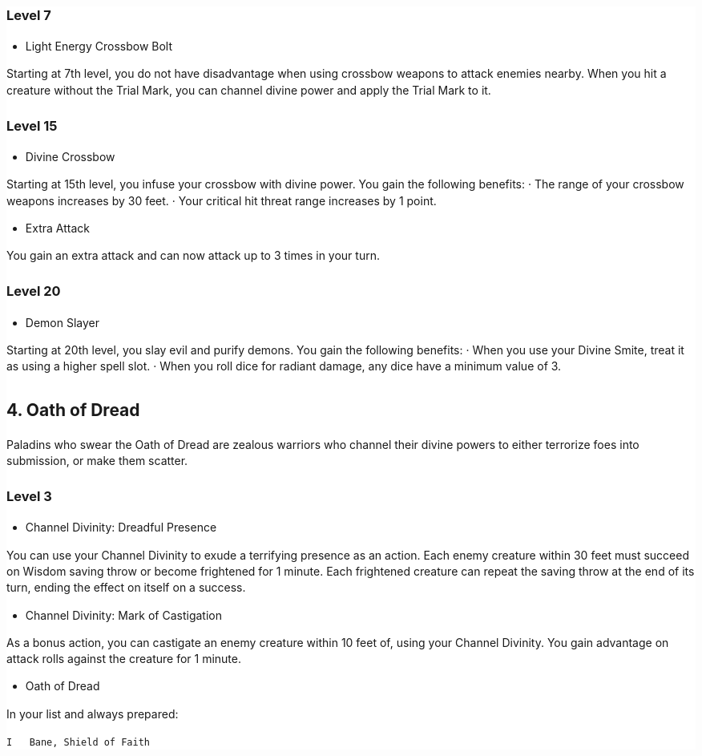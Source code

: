 
### Level 7

* Light Energy Crossbow Bolt

Starting at 7th level, you do not have disadvantage when using crossbow weapons to attack enemies nearby. When you hit a creature without the Trial Mark, you can channel divine power and apply the Trial Mark to it.


### Level 15

* Divine Crossbow

Starting at 15th level, you infuse your crossbow with divine power. You gain the following benefits:
· The range of your crossbow weapons increases by 30 feet.
· Your critical hit threat range increases by 1 point.

* Extra Attack

You gain an extra attack and can now attack up to 3 times in your turn.


### Level 20

* Demon Slayer

Starting at 20th level, you slay evil and purify demons. You gain the following benefits:
· When you use your Divine Smite, treat it as using a higher spell slot.
· When you roll dice for radiant damage, any dice have a minimum value of 3.



## 4. Oath of Dread

Paladins who swear the Oath of Dread are zealous warriors who channel their divine powers to either terrorize foes into submission, or make them scatter.


### Level 3

* Channel Divinity: Dreadful Presence

You can use your Channel Divinity to exude a terrifying presence as an action. Each enemy creature within 30 feet must succeed on Wisdom saving throw or become frightened for 1 minute. Each frightened creature can repeat the saving throw at the end of its turn, ending the effect on itself on a success.

* Channel Divinity: Mark of Castigation

As a bonus action, you can castigate an enemy creature within 10 feet of, using your Channel Divinity. You gain advantage on attack rolls against the creature for 1 minute.

* Oath of Dread

In your list and always prepared: 
 
	I	Bane, Shield of Faith
